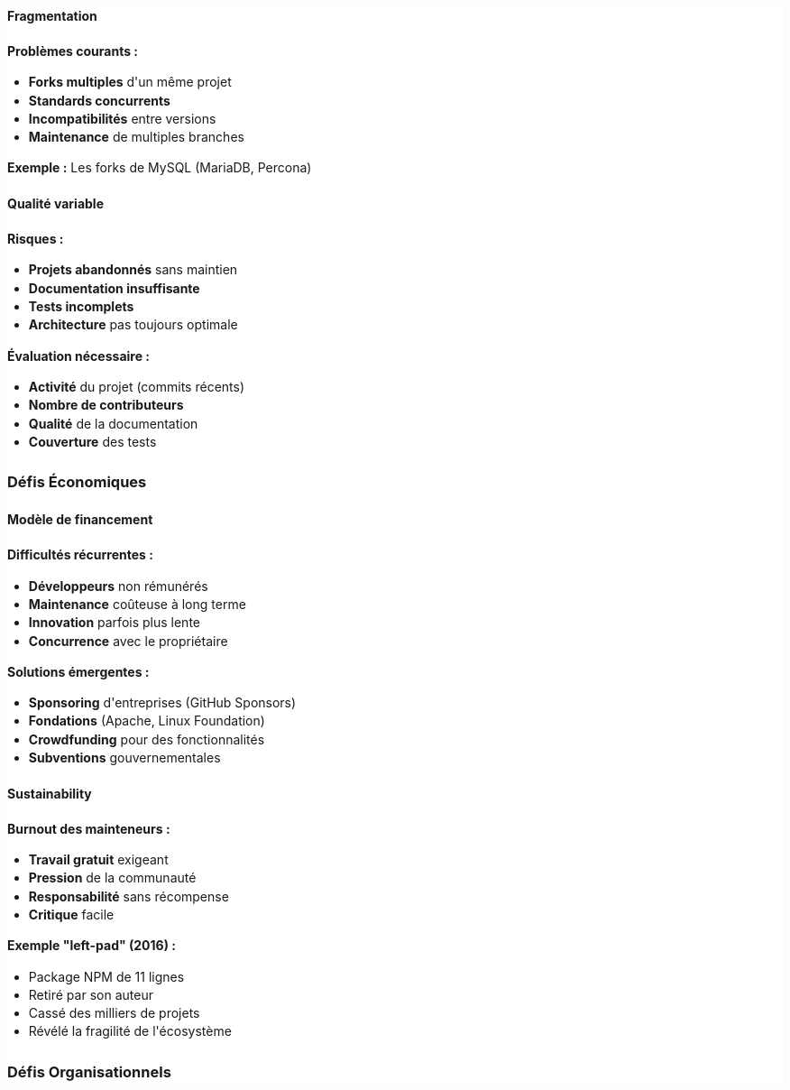 #### Fragmentation

**Problèmes courants :**
- **Forks multiples** d'un même projet
- **Standards concurrents**
- **Incompatibilités** entre versions
- **Maintenance** de multiples branches

**Exemple :** Les forks de MySQL (MariaDB, Percona)

#### Qualité variable

**Risques :**
- **Projets abandonnés** sans maintien
- **Documentation insuffisante**
- **Tests incomplets**
- **Architecture** pas toujours optimale

**Évaluation nécessaire :**
- **Activité** du projet (commits récents)
- **Nombre de contributeurs**
- **Qualité** de la documentation
- **Couverture** des tests

### Défis Économiques

#### Modèle de financement

**Difficultés récurrentes :**
- **Développeurs** non rémunérés
- **Maintenance** coûteuse à long terme
- **Innovation** parfois plus lente
- **Concurrence** avec le propriétaire

**Solutions émergentes :**
- **Sponsoring** d'entreprises (GitHub Sponsors)
- **Fondations** (Apache, Linux Foundation)
- **Crowdfunding** pour des fonctionnalités
- **Subventions** gouvernementales

#### Sustainability

**Burnout des mainteneurs :**
- **Travail gratuit** exigeant
- **Pression** de la communauté
- **Responsabilité** sans récompense
- **Critique** facile

**Exemple "left-pad" (2016) :**
- Package NPM de 11 lignes
- Retiré par son auteur
- Cassé des milliers de projets
- Révélé la fragilité de l'écosystème

### Défis Organisationnels

